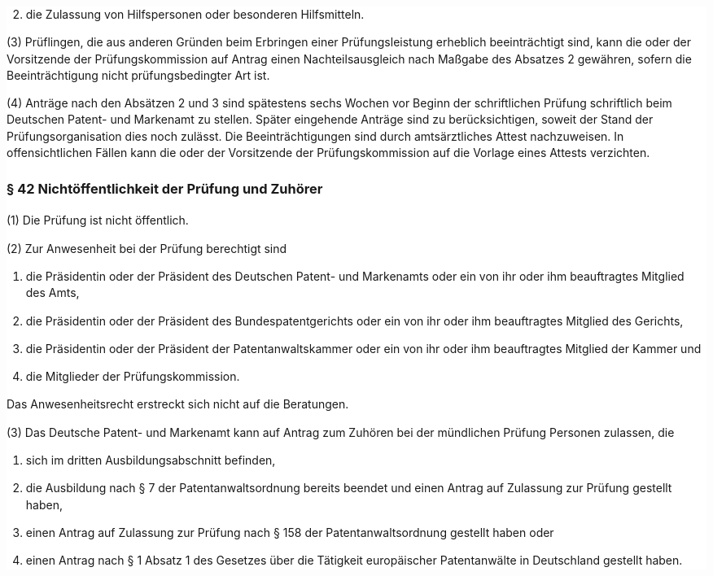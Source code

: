 
2.  die Zulassung von Hilfspersonen oder besonderen Hilfsmitteln.




(3) Prüflingen, die aus anderen Gründen beim Erbringen einer
Prüfungsleistung erheblich beeinträchtigt sind, kann die oder der
Vorsitzende der Prüfungskommission auf Antrag einen Nachteilsausgleich
nach Maßgabe des Absatzes 2 gewähren, sofern die Beeinträchtigung
nicht prüfungsbedingter Art ist.

(4) Anträge nach den Absätzen 2 und 3 sind spätestens sechs Wochen vor
Beginn der schriftlichen Prüfung schriftlich beim Deutschen Patent-
und Markenamt zu stellen. Später eingehende Anträge sind zu
berücksichtigen, soweit der Stand der Prüfungsorganisation dies noch
zulässt. Die Beeinträchtigungen sind durch amtsärztliches Attest
nachzuweisen. In offensichtlichen Fällen kann die oder der Vorsitzende
der Prüfungskommission auf die Vorlage eines Attests verzichten.


### § 42 Nichtöffentlichkeit der Prüfung und Zuhörer

(1) Die Prüfung ist nicht öffentlich.

(2) Zur Anwesenheit bei der Prüfung berechtigt sind

1.  die Präsidentin oder der Präsident des Deutschen Patent- und
    Markenamts oder ein von ihr oder ihm beauftragtes Mitglied des Amts,


2.  die Präsidentin oder der Präsident des Bundespatentgerichts oder ein
    von ihr oder ihm beauftragtes Mitglied des Gerichts,


3.  die Präsidentin oder der Präsident der Patentanwaltskammer oder ein
    von ihr oder ihm beauftragtes Mitglied der Kammer und


4.  die Mitglieder der Prüfungskommission.



Das Anwesenheitsrecht erstreckt sich nicht auf die Beratungen.

(3) Das Deutsche Patent- und Markenamt kann auf Antrag zum Zuhören bei
der mündlichen Prüfung Personen zulassen, die

1.  sich im dritten Ausbildungsabschnitt befinden,


2.  die Ausbildung nach § 7 der Patentanwaltsordnung bereits beendet und
    einen Antrag auf Zulassung zur Prüfung gestellt haben,


3.  einen Antrag auf Zulassung zur Prüfung nach § 158 der
    Patentanwaltsordnung gestellt haben oder


4.  einen Antrag nach § 1 Absatz 1 des Gesetzes über die Tätigkeit
    europäischer Patentanwälte in Deutschland gestellt haben.


